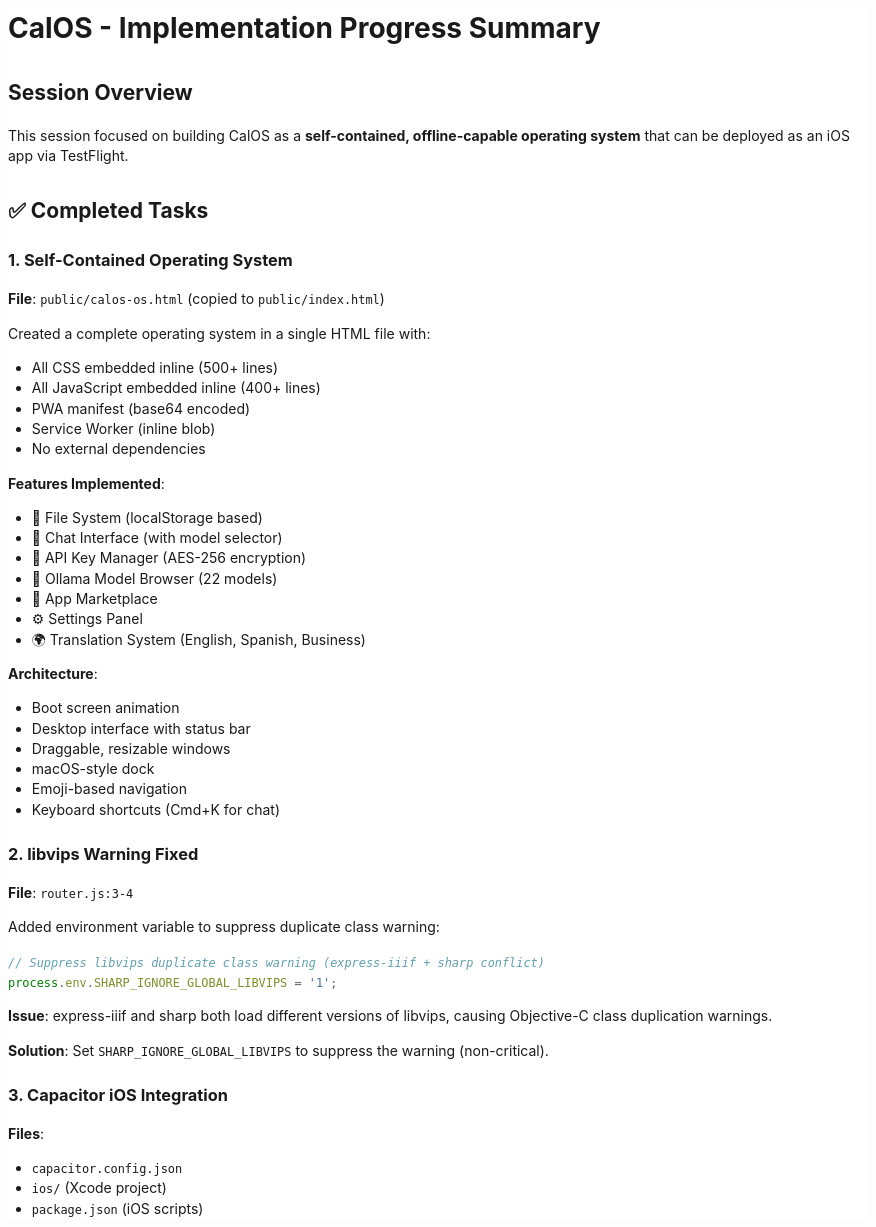# CalOS - Implementation Progress Summary

## Session Overview

This session focused on building CalOS as a **self-contained, offline-capable operating system** that can be deployed as an iOS app via TestFlight.

## ✅ Completed Tasks

### 1. Self-Contained Operating System
**File**: `public/calos-os.html` (copied to `public/index.html`)

Created a complete operating system in a single HTML file with:
- All CSS embedded inline (500+ lines)
- All JavaScript embedded inline (400+ lines)
- PWA manifest (base64 encoded)
- Service Worker (inline blob)
- No external dependencies

**Features Implemented**:
- 📁 File System (localStorage based)
- 💬 Chat Interface (with model selector)
- 🔑 API Key Manager (AES-256 encryption)
- 🤖 Ollama Model Browser (22 models)
- 🏪 App Marketplace
- ⚙️ Settings Panel
- 🌍 Translation System (English, Spanish, Business)

**Architecture**:
- Boot screen animation
- Desktop interface with status bar
- Draggable, resizable windows
- macOS-style dock
- Emoji-based navigation
- Keyboard shortcuts (Cmd+K for chat)

### 2. libvips Warning Fixed
**File**: `router.js:3-4`

Added environment variable to suppress duplicate class warning:
```javascript
// Suppress libvips duplicate class warning (express-iiif + sharp conflict)
process.env.SHARP_IGNORE_GLOBAL_LIBVIPS = '1';
```

**Issue**: express-iiif and sharp both load different versions of libvips, causing Objective-C class duplication warnings.

**Solution**: Set `SHARP_IGNORE_GLOBAL_LIBVIPS` to suppress the warning (non-critical).

### 3. Capacitor iOS Integration
**Files**:
- `capacitor.config.json`
- `ios/` (Xcode project)
- `package.json` (iOS scripts)
